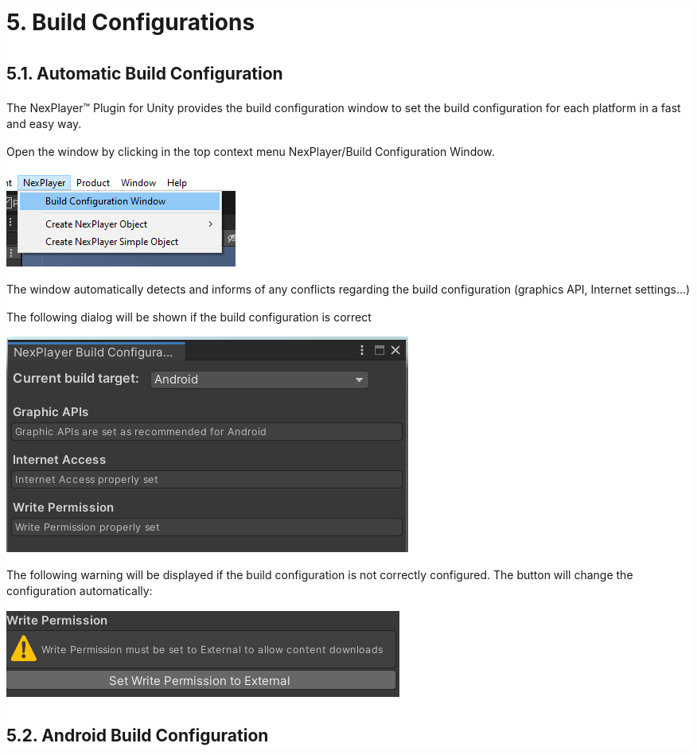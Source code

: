 # 5. Build Configurations

## 5.1. Automatic Build Configuration

The NexPlayer™ Plugin for Unity provides the build configuration window to set the build configuration for each platform in a fast and easy way.  

Open the window by clicking in the top context menu NexPlayer/Build Configuration Window.

![](images/image40.png)

The window automatically detects and informs of any conflicts regarding the build configuration (graphics API, Internet settings...)

The following dialog will be shown if the build configuration is correct

![](images/image16.png)

The following warning will be displayed if the build configuration is not correctly configured. The button will change the configuration automatically:

![](images/image62.png)

## 5.2. Android Build Configuration
